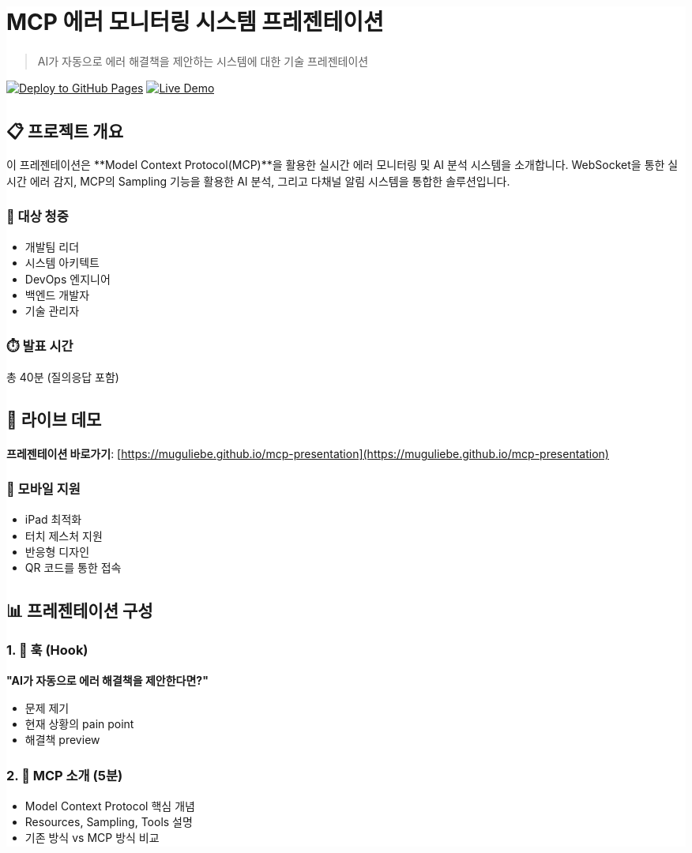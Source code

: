 # MCP 에러 모니터링 시스템 프레젠테이션

> AI가 자동으로 에러 해결책을 제안하는 시스템에 대한 기술 프레젠테이션

[![Deploy to GitHub Pages](https://github.com/muguliebe/mcp-presentation/actions/workflows/deploy.yml/badge.svg)](https://github.com/muguliebe/mcp-presentation/actions/workflows/deploy.yml)
[![Live Demo](https://img.shields.io/badge/Live-Demo-brightgreen.svg)](https://muguliebe.github.io/mcp-presentation)

## 📋 프로젝트 개요

이 프레젠테이션은 **Model Context Protocol(MCP)**을 활용한 실시간 에러 모니터링 및 AI 분석 시스템을 소개합니다. WebSocket을 통한 실시간 에러 감지, MCP의 Sampling 기능을 활용한 AI 분석, 그리고 다채널 알림 시스템을 통합한 솔루션입니다.

### 🎯 대상 청중
- 개발팀 리더
- 시스템 아키텍트  
- DevOps 엔지니어
- 백엔드 개발자
- 기술 관리자

### ⏱️ 발표 시간
총 40분 (질의응답 포함)

## 🚀 라이브 데모

**프레젠테이션 바로가기**: [https://muguliebe.github.io/mcp-presentation](https://muguliebe.github.io/mcp-presentation)

### 📱 모바일 지원
- iPad 최적화
- 터치 제스처 지원
- 반응형 디자인
- QR 코드를 통한 접속

## 📊 프레젠테이션 구성

### 1. 🎯 훅 (Hook)
**"AI가 자동으로 에러 해결책을 제안한다면?"**
- 문제 제기
- 현재 상황의 pain point
- 해결책 preview

### 2. 📖 MCP 소개 (5분)
- Model Context Protocol 핵심 개념
- Resources, Sampling, Tools 설명
- 기존 방식 vs MCP 방식 비교
